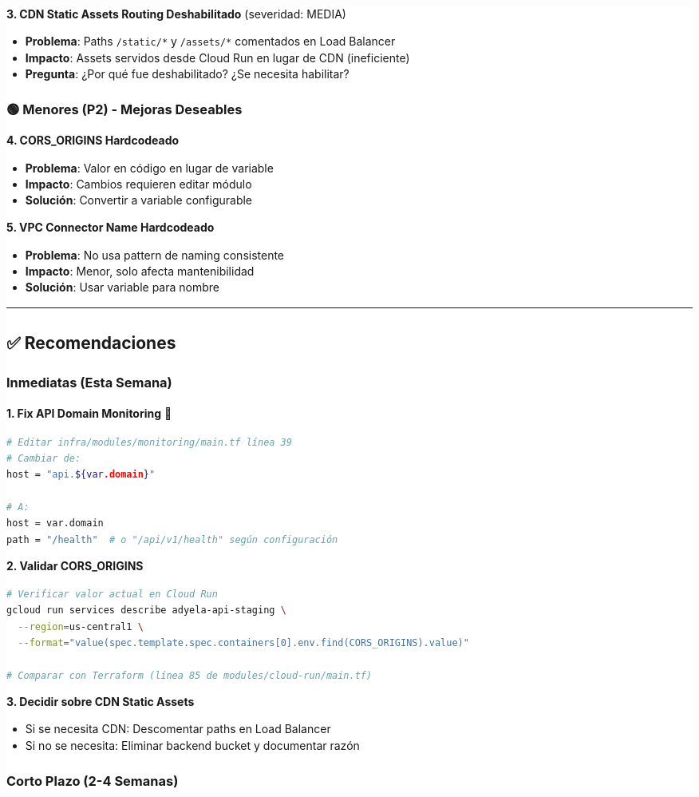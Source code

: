 **3. CDN Static Assets Routing Deshabilitado** (severidad: MEDIA)

- **Problema**: Paths `/static/*` y `/assets/*` comentados en Load Balancer
- **Impacto**: Assets servidos desde Cloud Run en lugar de CDN (ineficiente)
- **Pregunta**: ¿Por qué fue deshabilitado? ¿Se necesita habilitar?

### 🟢 Menores (P2) - Mejoras Deseables

**4. CORS_ORIGINS Hardcodeado**

- **Problema**: Valor en código en lugar de variable
- **Impacto**: Cambios requieren editar módulo
- **Solución**: Convertir a variable configurable

**5. VPC Connector Name Hardcodeado**

- **Problema**: No usa pattern de naming consistente
- **Impacto**: Menor, solo afecta mantenibilidad
- **Solución**: Usar variable para nombre

---

## ✅ Recomendaciones

### Inmediatas (Esta Semana)

**1. Fix API Domain Monitoring** 🔴

```bash
# Editar infra/modules/monitoring/main.tf línea 39
# Cambiar de:
host = "api.${var.domain}"

# A:
host = var.domain
path = "/health"  # o "/api/v1/health" según configuración
```

**2. Validar CORS_ORIGINS**

```bash
# Verificar valor actual en Cloud Run
gcloud run services describe adyela-api-staging \
  --region=us-central1 \
  --format="value(spec.template.spec.containers[0].env.find(CORS_ORIGINS).value)"

# Comparar con Terraform (línea 85 de modules/cloud-run/main.tf)
```

**3. Decidir sobre CDN Static Assets**

- Si se necesita CDN: Descomentar paths en Load Balancer
- Si no se necesita: Eliminar backend bucket y documentar razón

### Corto Plazo (2-4 Semanas)
